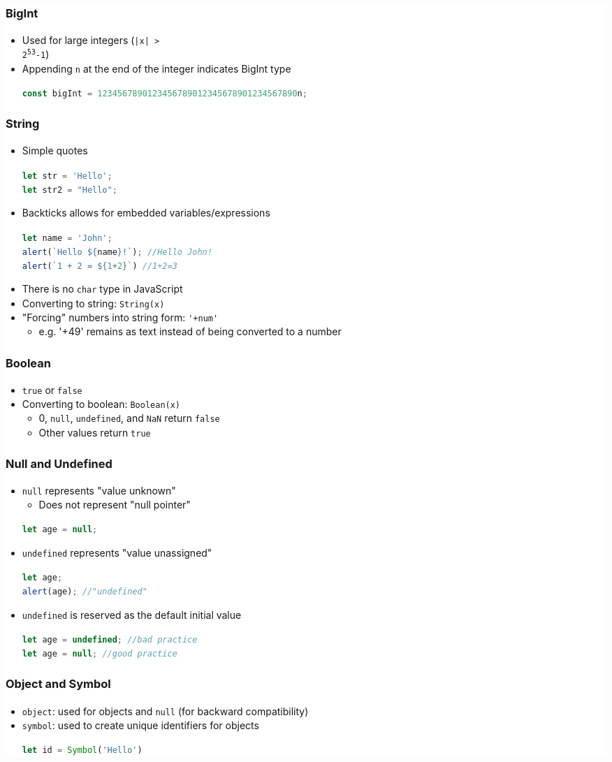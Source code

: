 ### BigInt
* Used for large integers (<code>|x| > 2<sup>53</sup>-1</code>)
* Appending `n` at the end of the integer indicates BigInt type
    ``` js
    const bigInt = 1234567890123456789012345678901234567890n;
    ```

### String
* Simple quotes
    ``` js
    let str = 'Hello';
    let str2 = "Hello";
    ```
* Backticks allows for embedded variables/expressions
    ``` js
    let name = 'John';
    alert(`Hello ${name}!`); //Hello John!
    alert(`1 + 2 = ${1+2}`) //1+2=3
    ```
* There is no `char` type in JavaScript
* Converting to string: `String(x)`
* "Forcing" numbers into string form: `'+num'`
    * e.g. '+49' remains as text instead of being converted to a number

### Boolean
* `true` or `false`
* Converting to boolean: `Boolean(x)`
    * 0, `null`, `undefined`, and `NaN` return `false`
    * Other values return `true`

### Null and Undefined
* `null` represents "value unknown"
    * Does not represent "null pointer"
    ``` js
    let age = null;
    ```
* `undefined` represents "value unassigned"
    ``` js
    let age;
    alert(age); //"undefined"
    ```
* `undefined` is reserved as the default initial value
    ``` js
    let age = undefined; //bad practice
    let age = null; //good practice
    ```

### Object and Symbol
* `object`: used for objects and `null` (for backward compatibility)
* `symbol`: used to create unique identifiers for objects
    ``` js
    let id = Symbol('Hello')
    ```
